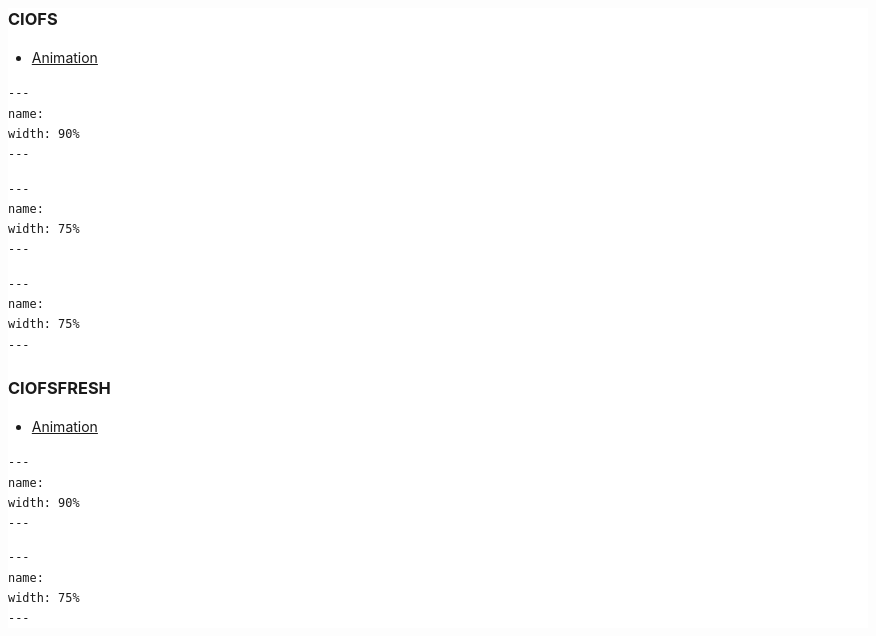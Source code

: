 ### CIOFS

* [Animation](https://files.axds.co/ciofs_fresh/particle_animations/CIOFS/CIDrifter0013Y2012_SubsurfaceDrogueAt15M_deployment2.mp4)



```{figure} ../CIOFS/CIDrifter0013Y2012_SubsurfaceDrogueAt15M_deployment2.png
---
name: 
width: 90%
---

```





```{figure} ../CIOFS/CIDrifter0013Y2012_SubsurfaceDrogueAt15M_deployment2_ss_qhull.png
---
name: 
width: 75%
---

```



```{figure} ../CIOFS/CIDrifter0013Y2012_SubsurfaceDrogueAt15M_deployment2_ss_sep.png
---
name: 
width: 75%
---

```

### CIOFSFRESH

* [Animation](https://files.axds.co/ciofs_fresh/particle_animations/CIOFSFRESH/CIDrifter0013Y2012_SubsurfaceDrogueAt15M_deployment2.mp4)



```{figure} ../CIOFSFRESH/CIDrifter0013Y2012_SubsurfaceDrogueAt15M_deployment2.png
---
name: 
width: 90%
---

```





```{figure} ../CIOFSFRESH/CIDrifter0013Y2012_SubsurfaceDrogueAt15M_deployment2_ss_qhull.png
---
name: 
width: 75%
---

```
